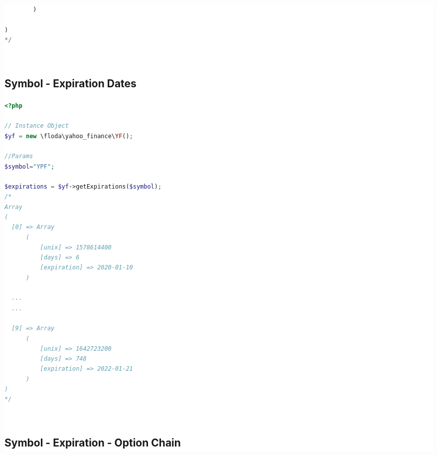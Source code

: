 ```php
        )

)
*/


```

<br>

## Symbol - Expiration Dates

```php
<?php

// Instance Object
$yf = new \floda\yahoo_finance\YF();

//Params
$symbol="YPF";

$expirations = $yf->getExpirations($symbol);
/*
Array
(
  [0] => Array
      (
          [unix] => 1578614400
          [days] => 6
          [expiration] => 2020-01-10
      )

  ...
  ...

  [9] => Array
      (
          [unix] => 1642723200
          [days] => 748
          [expiration] => 2022-01-21
      )
)
*/


```

<br>

## Symbol - Expiration - Option Chain
